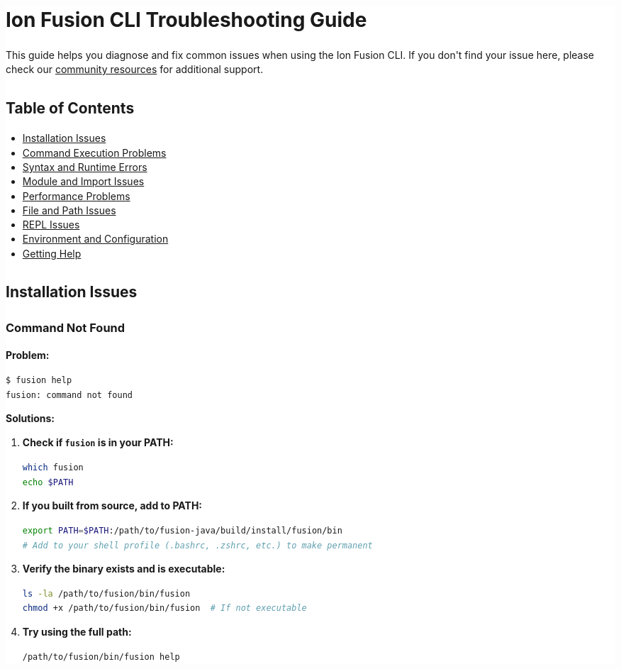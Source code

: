 


# Ion Fusion CLI Troubleshooting Guide

This guide helps you diagnose and fix common issues when using the Ion Fusion CLI. If you don't find your issue here, please check our [community resources](#getting-help) for additional support.

## Table of Contents

- [Installation Issues](#installation-issues)
- [Command Execution Problems](#command-execution-problems)
- [Syntax and Runtime Errors](#syntax-and-runtime-errors)
- [Module and Import Issues](#module-and-import-issues)
- [Performance Problems](#performance-problems)
- [File and Path Issues](#file-and-path-issues)
- [REPL Issues](#repl-issues)
- [Environment and Configuration](#environment-and-configuration)
- [Getting Help](#getting-help)

## Installation Issues

### Command Not Found

**Problem:**
```bash
$ fusion help
fusion: command not found
```

**Solutions:**

1. **Check if `fusion` is in your PATH:**
   ```bash
   which fusion
   echo $PATH
   ```

2. **If you built from source, add to PATH:**
   ```bash
   export PATH=$PATH:/path/to/fusion-java/build/install/fusion/bin
   # Add to your shell profile (.bashrc, .zshrc, etc.) to make permanent
   ```

3. **Verify the binary exists and is executable:**
   ```bash
   ls -la /path/to/fusion/bin/fusion
   chmod +x /path/to/fusion/bin/fusion  # If not executable
   ```

4. **Try using the full path:**
   ```bash
   /path/to/fusion/bin/fusion help
   ```
